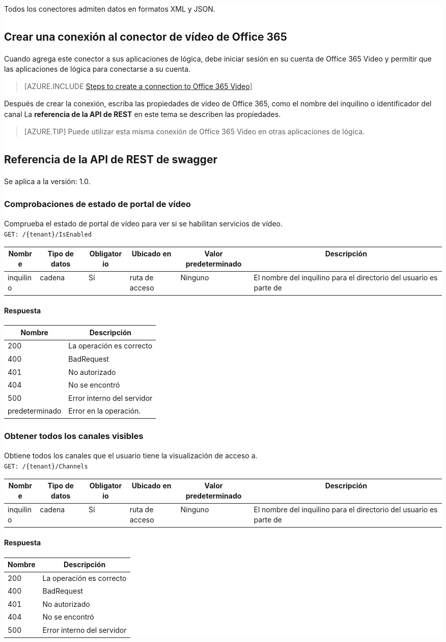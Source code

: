 Todos los conectores admiten datos en formatos XML y JSON. 

## <a name="create-a-connection-to-office365-video-connector"></a>Crear una conexión al conector de vídeo de Office 365
Cuando agrega este conector a sus aplicaciones de lógica, debe iniciar sesión en su cuenta de Office 365 Video y permitir que las aplicaciones de lógica para conectarse a su cuenta.

>[AZURE.INCLUDE [Steps to create a connection to Office 365 Video](../../includes/connectors-create-api-office365video.md)]

Después de crear la conexión, escriba las propiedades de vídeo de Office 365, como el nombre del inquilino o identificador del canal La **referencia de la API de REST** en este tema se describen las propiedades.

>[AZURE.TIP] Puede utilizar esta misma conexión de Office 365 Video en otras aplicaciones de lógica.

## <a name="swagger-rest-api-reference"></a>Referencia de la API de REST de swagger
Se aplica a la versión: 1.0.

### <a name="checks-video-portal-status"></a>Comprobaciones de estado de portal de vídeo 
Comprueba el estado de portal de vídeo para ver si se habilitan servicios de vídeo.  
```GET: /{tenant}/IsEnabled``` 

| Nombre| Tipo de datos|Obligatorio|Ubicado en|Valor predeterminado|Descripción|
| ---|---|---|---|---|---|
|inquilino|cadena|Sí|ruta de acceso|Ninguno|El nombre del inquilino para el directorio del usuario es parte de|


#### <a name="response"></a>Respuesta

|Nombre|Descripción|
|---|---|
|200|La operación es correcto|
|400|BadRequest|
|401|No autorizado|
|404|No se encontró|
|500|Error interno del servidor|
|predeterminado|Error en la operación.|



### <a name="get-all-viewable-channels"></a>Obtener todos los canales visibles 
Obtiene todos los canales que el usuario tiene la visualización de acceso a.  
```GET: /{tenant}/Channels``` 

| Nombre| Tipo de datos|Obligatorio|Ubicado en|Valor predeterminado|Descripción|
| ---|---|---|---|---|---|
|inquilino|cadena|Sí|ruta de acceso|Ninguno|El nombre del inquilino para el directorio del usuario es parte de|


#### <a name="response"></a>Respuesta

|Nombre|Descripción|
|---|---|
|200|La operación es correcto|
|400|BadRequest|
|401|No autorizado|
|404|No se encontró|
|500|Error interno del servidor|
```